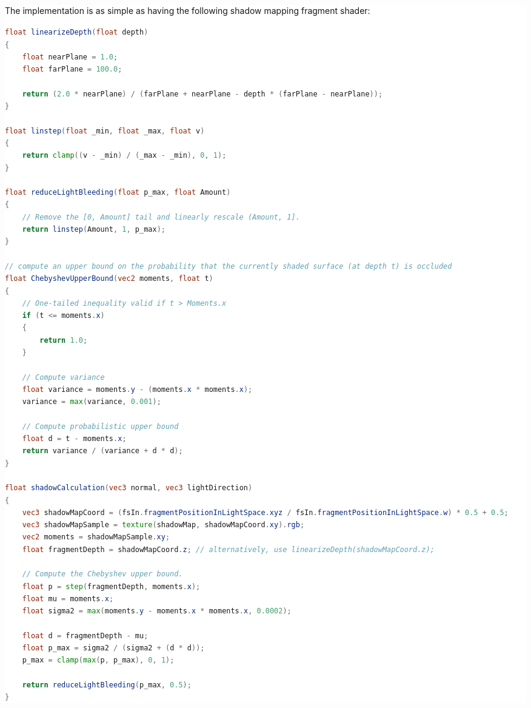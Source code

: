 The implementation is as simple as having the following shadow mapping fragment shader:

```glsl
float linearizeDepth(float depth)
{
    float nearPlane = 1.0;
    float farPlane = 100.0;

    return (2.0 * nearPlane) / (farPlane + nearPlane - depth * (farPlane - nearPlane));
}

float linstep(float _min, float _max, float v)
{
    return clamp((v - _min) / (_max - _min), 0, 1);
}

float reduceLightBleeding(float p_max, float Amount)
{
    // Remove the [0, Amount] tail and linearly rescale (Amount, 1].
    return linstep(Amount, 1, p_max);
}

// compute an upper bound on the probability that the currently shaded surface (at depth t) is occluded
float ChebyshevUpperBound(vec2 moments, float t)
{
    // One-tailed inequality valid if t > Moments.x
    if (t <= moments.x)
    {
        return 1.0;
    }

    // Compute variance
    float variance = moments.y - (moments.x * moments.x);
    variance = max(variance, 0.001);

    // Compute probabilistic upper bound
    float d = t - moments.x;
    return variance / (variance + d * d);
}

float shadowCalculation(vec3 normal, vec3 lightDirection)
{
    vec3 shadowMapCoord = (fsIn.fragmentPositionInLightSpace.xyz / fsIn.fragmentPositionInLightSpace.w) * 0.5 + 0.5;
    vec3 shadowMapSample = texture(shadowMap, shadowMapCoord.xy).rgb;
    vec2 moments = shadowMapSample.xy;
    float fragmentDepth = shadowMapCoord.z; // alternatively, use linearizeDepth(shadowMapCoord.z);

    // Compute the Chebyshev upper bound.
    float p = step(fragmentDepth, moments.x);
    float mu = moments.x;
    float sigma2 = max(moments.y - moments.x * moments.x, 0.0002);

    float d = fragmentDepth - mu;
    float p_max = sigma2 / (sigma2 + (d * d));
    p_max = clamp(max(p, p_max), 0, 1);

    return reduceLightBleeding(p_max, 0.5);
}
```
